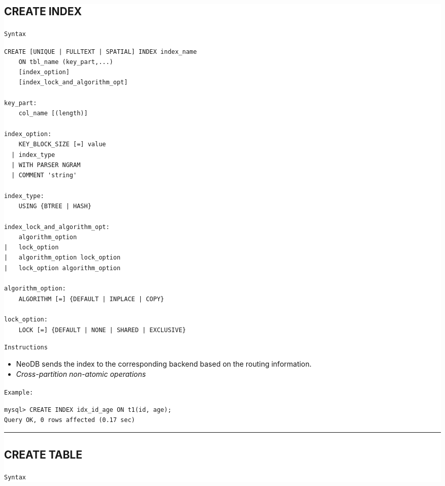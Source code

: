 
## CREATE INDEX

`Syntax`

```
CREATE [UNIQUE | FULLTEXT | SPATIAL] INDEX index_name
    ON tbl_name (key_part,...)
    [index_option]
    [index_lock_and_algorithm_opt]

key_part:
    col_name [(length)]

index_option:
    KEY_BLOCK_SIZE [=] value
  | index_type
  | WITH PARSER NGRAM
  | COMMENT 'string'

index_type:
    USING {BTREE | HASH}

index_lock_and_algorithm_opt:
    algorithm_option
|   lock_option
|   algorithm_option lock_option
|   lock_option algorithm_option

algorithm_option:
    ALGORITHM [=] {DEFAULT | INPLACE | COPY}

lock_option:
    LOCK [=] {DEFAULT | NONE | SHARED | EXCLUSIVE}
```

`Instructions`

- NeoDB sends the index to the corresponding backend based on the routing information.
- _Cross-partition non-atomic operations_

`Example: `

```
mysql> CREATE INDEX idx_id_age ON t1(id, age);
Query OK, 0 rows affected (0.17 sec)
```

---

## CREATE TABLE

`Syntax`
